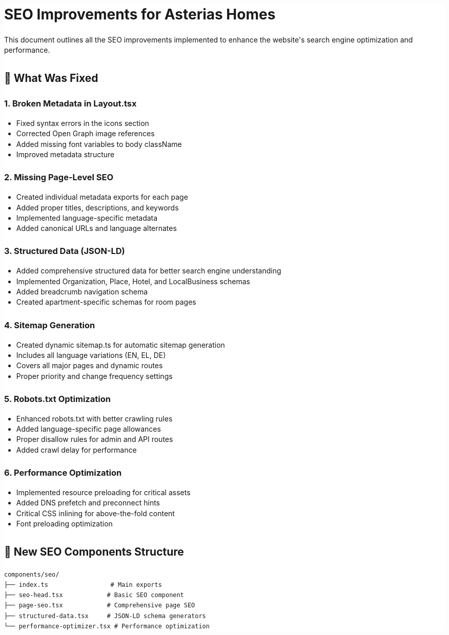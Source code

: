 # SEO Improvements for Asterias Homes

This document outlines all the SEO improvements implemented to enhance the website's search engine optimization and performance.

## 🚀 What Was Fixed

### 1. **Broken Metadata in Layout.tsx**
- Fixed syntax errors in the icons section
- Corrected Open Graph image references
- Added missing font variables to body className
- Improved metadata structure

### 2. **Missing Page-Level SEO**
- Created individual metadata exports for each page
- Added proper titles, descriptions, and keywords
- Implemented language-specific metadata
- Added canonical URLs and language alternates

### 3. **Structured Data (JSON-LD)**
- Added comprehensive structured data for better search engine understanding
- Implemented Organization, Place, Hotel, and LocalBusiness schemas
- Added breadcrumb navigation schema
- Created apartment-specific schemas for room pages

### 4. **Sitemap Generation**
- Created dynamic sitemap.ts for automatic sitemap generation
- Includes all language variations (EN, EL, DE)
- Covers all major pages and dynamic routes
- Proper priority and change frequency settings

### 5. **Robots.txt Optimization**
- Enhanced robots.txt with better crawling rules
- Added language-specific page allowances
- Proper disallow rules for admin and API routes
- Added crawl delay for performance

### 6. **Performance Optimization**
- Implemented resource preloading for critical assets
- Added DNS prefetch and preconnect hints
- Critical CSS inlining for above-the-fold content
- Font preloading optimization

## 📁 New SEO Components Structure

```
components/seo/
├── index.ts                 # Main exports
├── seo-head.tsx            # Basic SEO component
├── page-seo.tsx            # Comprehensive page SEO
├── structured-data.tsx     # JSON-LD schema generators
└── performance-optimizer.tsx # Performance optimization
```
